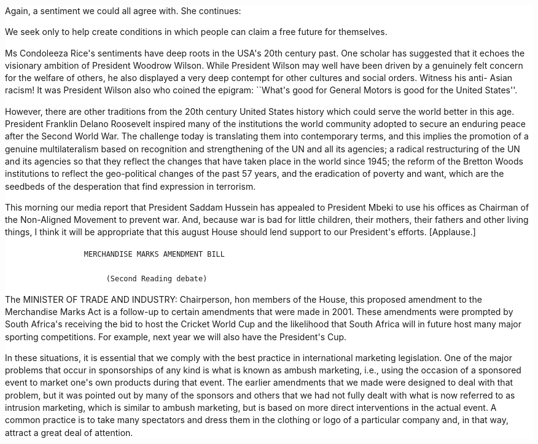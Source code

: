 Again, a sentiment we could all agree with. She continues:


  We seek only to help create conditions in which people can claim a free
  future for themselves.

Ms Condoleeza Rice's sentiments have deep roots in the USA's 20th century
past. One scholar has suggested that it echoes the visionary ambition of
President Woodrow Wilson. While President Wilson may well have been driven
by a genuinely felt concern for the welfare of others, he also displayed a
very deep contempt for other cultures and social orders. Witness his anti-
Asian racism! It was President Wilson also who coined the epigram: ``What's
good for General Motors is good for the United States''.

However, there are other traditions from the 20th century United States
history which could serve the world better in this age. President Franklin
Delano Roosevelt inspired many of the institutions the world community
adopted to secure an enduring peace after the Second World War. The
challenge today is translating them into contemporary terms, and this
implies the promotion of a genuine multilateralism based on recognition and
strengthening of the UN and all its agencies; a radical restructuring of
the UN and its agencies so that they reflect the changes that have taken
place in the world since 1945; the reform of the Bretton Woods institutions
to reflect the geo-political changes of the past 57 years, and the
eradication of poverty and want, which are the seedbeds of the desperation
that find  expression in terrorism.

This morning our media report that President Saddam Hussein has appealed to
President Mbeki to use his offices as Chairman of the Non-Aligned Movement
to prevent war. And, because war is bad for little children, their mothers,
their fathers and other living things, I think it will be appropriate that
this august House should lend support to our President's efforts.
[Applause.]

                      MERCHANDISE MARKS AMENDMENT BILL

                           (Second Reading debate)

The MINISTER OF TRADE AND INDUSTRY: Chairperson, hon members of the House,
this proposed amendment to the Merchandise Marks Act is a follow-up to
certain amendments that were made in 2001. These amendments were prompted
by South Africa's receiving the bid to host the Cricket World Cup and the
likelihood that South Africa will in future host many major sporting
competitions. For example, next year we will also have the President's Cup.

In these situations, it is essential that we comply with the best practice
in international marketing legislation. One of the major problems that
occur in sponsorships of any kind is what is known as ambush marketing,
i.e., using the occasion of a sponsored event to market one's own products
during that event. The earlier amendments that we made were designed to
deal with that problem, but it was pointed out by many of the sponsors and
others that we had not fully dealt with what is now referred to as
intrusion marketing, which is similar to ambush marketing, but is based on
more direct interventions in the actual event. A common practice is to take
many spectators and dress them in the clothing or logo of a particular
company and, in that way, attract a great deal of attention.
